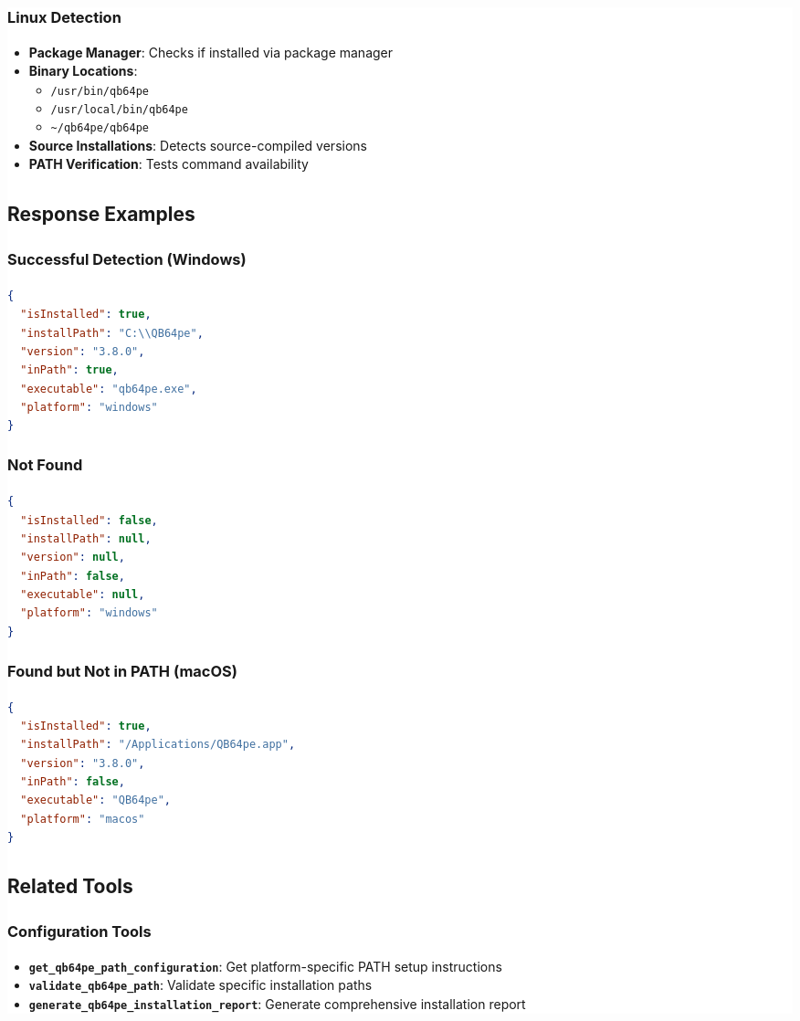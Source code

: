 ### Linux Detection
- **Package Manager**: Checks if installed via package manager
- **Binary Locations**:
  - `/usr/bin/qb64pe`
  - `/usr/local/bin/qb64pe`
  - `~/qb64pe/qb64pe`
- **Source Installations**: Detects source-compiled versions
- **PATH Verification**: Tests command availability

## Response Examples

### Successful Detection (Windows)
```json
{
  "isInstalled": true,
  "installPath": "C:\\QB64pe",
  "version": "3.8.0",
  "inPath": true,
  "executable": "qb64pe.exe",
  "platform": "windows"
}
```

### Not Found
```json
{
  "isInstalled": false,
  "installPath": null,
  "version": null,
  "inPath": false,
  "executable": null,
  "platform": "windows"
}
```

### Found but Not in PATH (macOS)
```json
{
  "isInstalled": true,
  "installPath": "/Applications/QB64pe.app",
  "version": "3.8.0",
  "inPath": false,
  "executable": "QB64pe",
  "platform": "macos"
}
```

## Related Tools

### Configuration Tools
- **`get_qb64pe_path_configuration`**: Get platform-specific PATH setup instructions
- **`validate_qb64pe_path`**: Validate specific installation paths
- **`generate_qb64pe_installation_report`**: Generate comprehensive installation report
